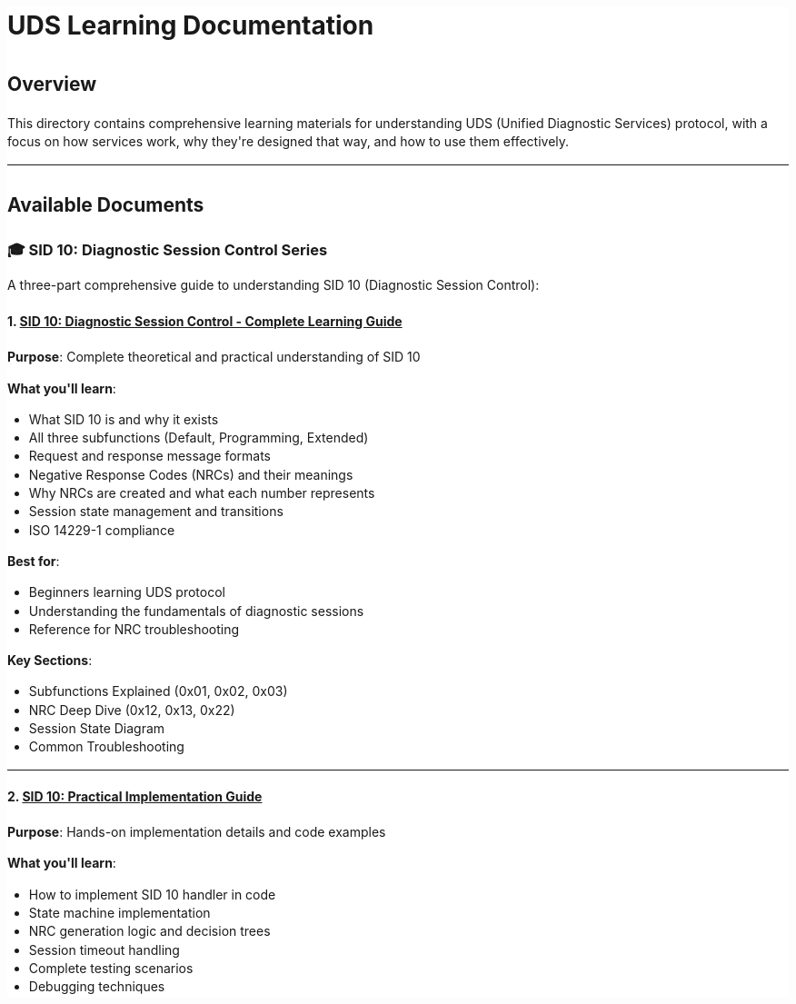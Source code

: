 # UDS Learning Documentation

## Overview

This directory contains comprehensive learning materials for understanding UDS (Unified Diagnostic Services) protocol, with a focus on how services work, why they're designed that way, and how to use them effectively.

---

## Available Documents

### 🎓 SID 10: Diagnostic Session Control Series

A three-part comprehensive guide to understanding SID 10 (Diagnostic Session Control):

#### 1. [SID 10: Diagnostic Session Control - Complete Learning Guide](./SID_10_DIAGNOSTIC_SESSION_CONTROL.md)

**Purpose**: Complete theoretical and practical understanding of SID 10

**What you'll learn**:
- What SID 10 is and why it exists
- All three subfunctions (Default, Programming, Extended)
- Request and response message formats
- Negative Response Codes (NRCs) and their meanings
- Why NRCs are created and what each number represents
- Session state management and transitions
- ISO 14229-1 compliance

**Best for**: 
- Beginners learning UDS protocol
- Understanding the fundamentals of diagnostic sessions
- Reference for NRC troubleshooting

**Key Sections**:
- Subfunctions Explained (0x01, 0x02, 0x03)
- NRC Deep Dive (0x12, 0x13, 0x22)
- Session State Diagram
- Common Troubleshooting

---

#### 2. [SID 10: Practical Implementation Guide](./SID_10_PRACTICAL_IMPLEMENTATION.md)

**Purpose**: Hands-on implementation details and code examples

**What you'll learn**:
- How to implement SID 10 handler in code
- State machine implementation
- NRC generation logic and decision trees
- Session timeout handling
- Complete testing scenarios
- Debugging techniques
